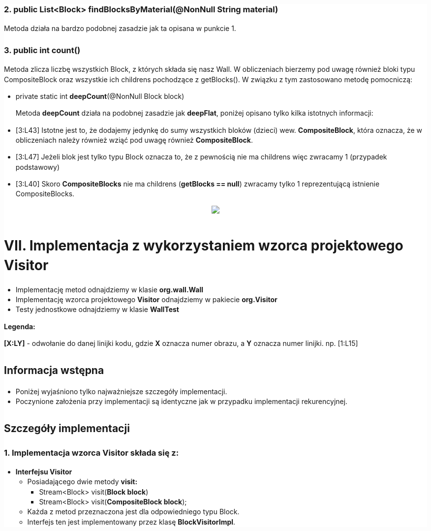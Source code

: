 ### 2. **public List\<Block\> findBlocksByMaterial(@NonNull String material)**

Metoda działa na bardzo podobnej zasadzie jak ta opisana w punkcie 1.

### 3. public int count()

   Metoda zlicza liczbę wszystkich Block, z których składa się nasz Wall. W obliczeniach bierzemy pod uwagę również bloki typu CompositeBlock oraz wszystkie ich childrens pochodzące z getBlocks(). W związku z tym zastosowano metodę pomocniczą:

* private static int **deepCount**(@NonNull Block block)

	Metoda **deepCount** działa na podobnej zasadzie jak **deepFlat**, poniżej opisano tylko kilka istotnych informacji:

* [3:L43] Istotne jest to, że dodajemy jedynkę do sumy wszystkich bloków (dzieci) wew. **CompositeBlock**, która oznacza, że w obliczeniach należy również wziąć pod uwagę również **CompositeBlock**.
* [3:L47] Jeżeli blok jest tylko typu Block oznacza to, że z pewnością nie ma childrens więc zwracamy 1 (przypadek podstawowy)
* [3:L40] Skoro **CompositeBlocks** nie ma childrens (**getBlocks == null**) zwracamy tylko 1 reprezentującą istnienie CompositeBlocks.

<p align="center">
  <img src="doc/deep_count.jpg"> 
</p>

# VII. Implementacja z wykorzystaniem wzorca projektowego **Visitor**
* Implementację metod odnajdziemy w klasie **org.wall.Wall**
* Implementację wzorca projektowego **Visitor** odnajdziemy w pakiecie **org.Visitor**
* Testy jednostkowe odnajdziemy w klasie **WallTest**

**Legenda:**

**[X:LY]** - odwołanie do danej linijki kodu, gdzie **X** oznacza numer obrazu, a **Y** oznacza numer linijki. np. [1:L15]

## Informacja wstępna
* Poniżej wyjaśniono tylko najważniejsze szczegóły implementacji. 
* Poczynione założenia przy implementacji są identyczne jak w przypadku implementacji rekurencyjnej.

## Szczegóły implementacji
### 1. Implementacja wzorca **Visitor** składa się z:
* **Interfejsu Visitor** 
   * Posiadającego dwie metody **visit:**
      * Stream\<Block\> visit(**Block block**) 
      * Stream\<Block\> visit(**CompositeBlock block**);
   * Każda z metod przeznaczona jest dla odpowiedniego typu Block.
   * Interfejs ten jest implementowany przez klasę **BlockVisitorImpl**.

